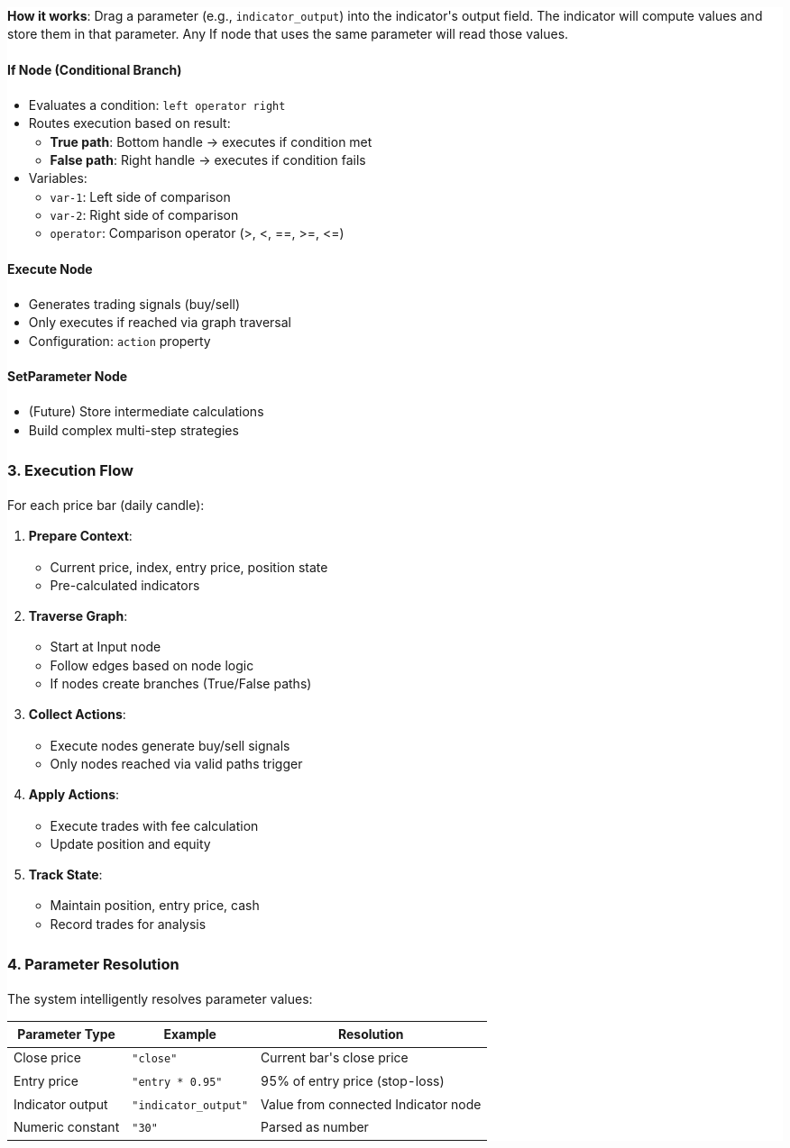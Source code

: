 **How it works**: Drag a parameter (e.g., `indicator_output`) into the indicator's output field. The indicator will compute values and store them in that parameter. Any If node that uses the same parameter will read those values.

#### **If Node** (Conditional Branch)

- Evaluates a condition: `left operator right`
- Routes execution based on result:
  - **True path**: Bottom handle → executes if condition met
  - **False path**: Right handle → executes if condition fails
- Variables:
  - `var-1`: Left side of comparison
  - `var-2`: Right side of comparison
  - `operator`: Comparison operator (>, <, ==, >=, <=)

#### **Execute Node**

- Generates trading signals (buy/sell)
- Only executes if reached via graph traversal
- Configuration: `action` property

#### **SetParameter Node**

- (Future) Store intermediate calculations
- Build complex multi-step strategies

### 3. **Execution Flow**

For each price bar (daily candle):

1. **Prepare Context**:
   - Current price, index, entry price, position state
   - Pre-calculated indicators
2. **Traverse Graph**:
   - Start at Input node
   - Follow edges based on node logic
   - If nodes create branches (True/False paths)
3. **Collect Actions**:
   - Execute nodes generate buy/sell signals
   - Only nodes reached via valid paths trigger
4. **Apply Actions**:

   - Execute trades with fee calculation
   - Update position and equity

5. **Track State**:
   - Maintain position, entry price, cash
   - Record trades for analysis

### 4. **Parameter Resolution**

The system intelligently resolves parameter values:

| Parameter Type   | Example              | Resolution                          |
| ---------------- | -------------------- | ----------------------------------- |
| Close price      | `"close"`            | Current bar's close price           |
| Entry price      | `"entry * 0.95"`     | 95% of entry price (stop-loss)      |
| Indicator output | `"indicator_output"` | Value from connected Indicator node |
| Numeric constant | `"30"`               | Parsed as number                    |
